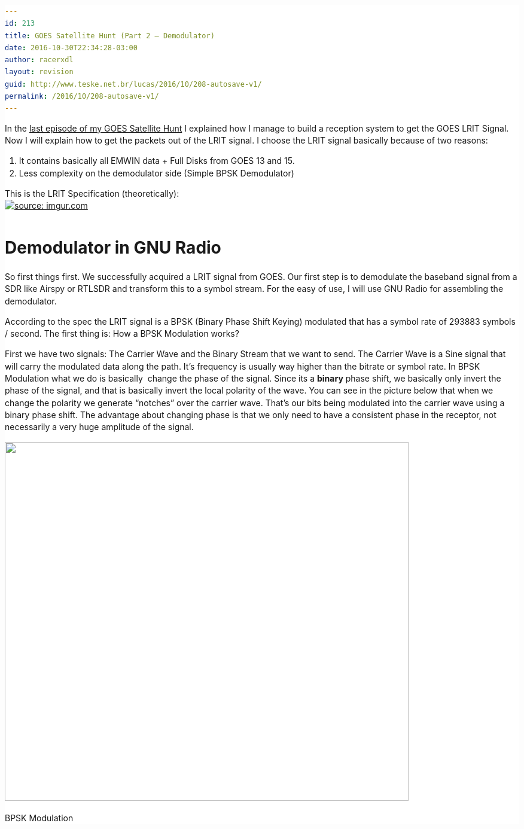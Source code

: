 ```yaml
---
id: 213
title: GOES Satellite Hunt (Part 2 – Demodulator)
date: 2016-10-30T22:34:28-03:00
author: racerxdl
layout: revision
guid: http://www.teske.net.br/lucas/2016/10/208-autosave-v1/
permalink: /2016/10/208-autosave-v1/
---
```

In the [last episode of my GOES Satellite Hunt](https://www.teske.net.br/lucas/2016/10/goes-satellite-hunt-part-1-antenna-system/) I explained how I manage to build a reception system to get the GOES LRIT Signal. Now I will explain how to get the packets out of the LRIT signal. I choose the LRIT signal basically because of two reasons:

  1. It contains basically all EMWIN data + Full Disks from GOES 13 and 15.
  2. Less complexity on the demodulator side (Simple BPSK Demodulator)

This is the LRIT Specification (theoretically):  
[<img class="aligncenter" title="source: imgur.com" src="https://i.imgur.com/lx7lioZ.png" />](http://imgur.com/lx7lioZ)



# Demodulator in GNU Radio

So first things first. We successfully acquired a LRIT signal from GOES. Our first step is to demodulate the baseband signal from a SDR like Airspy or RTLSDR and transform this to a symbol stream. For the easy of use, I will use GNU Radio for assembling the demodulator.

According to the spec the LRIT signal is a BPSK (Binary Phase Shift Keying) modulated that has a symbol rate of 293883 symbols / second. The first thing is: How a BPSK Modulation works?

<div class="mceTemp">
</div>

First we have two signals: The Carrier Wave and the Binary Stream that we want to send. The Carrier Wave is a Sine signal that will carry the modulated data along the path. It&#8217;s frequency is usually way higher than the bitrate or symbol rate. In BPSK Modulation what we do is basically  change the phase of the signal. Since its a **binary** phase shift, we basically only invert the phase of the signal, and that is basically invert the local polarity of the wave. You can see in the picture below that when we change the polarity we generate &#8220;notches&#8221; over the carrier wave. That&#8217;s our bits being modulated into the carrier wave using a binary phase shift. The advantage about changing phase is that we only need to have a consistent phase in the receptor, not necessarily a very huge amplitude of the signal.

<div style="width: 685px" class="wp-caption aligncenter">
  <img class="" src="https://i.imgur.com/WDontOL.png" width="675" height="600" />
  
  <p class="wp-caption-text">
    BPSK Modulation
  </p>
</div>
